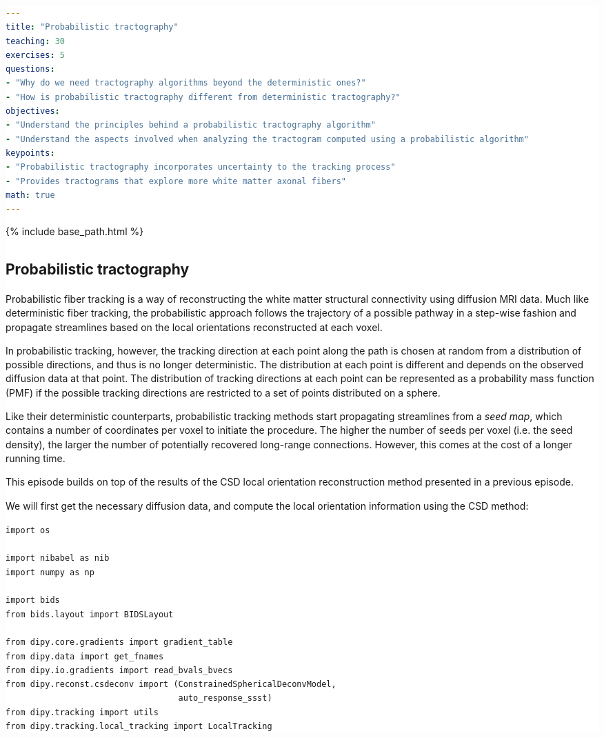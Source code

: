 ```yaml
---
title: "Probabilistic tractography"
teaching: 30
exercises: 5
questions:
- "Why do we need tractography algorithms beyond the deterministic ones?"
- "How is probabilistic tractography different from deterministic tractography?"
objectives:
- "Understand the principles behind a probabilistic tractography algorithm"
- "Understand the aspects involved when analyzing the tractogram computed using a probabilistic algorithm"
keypoints:
- "Probabilistic tractography incorporates uncertainty to the tracking process"
- "Provides tractograms that explore more white matter axonal fibers"
math: true
---
```


{% include base_path.html %}

## Probabilistic tractography

Probabilistic fiber tracking is a way of reconstructing the white matter
structural connectivity using diffusion MRI data. Much like deterministic fiber
tracking, the probabilistic approach follows the trajectory of a possible
pathway in a step-wise fashion and propagate streamlines based on the local
orientations reconstructed at each voxel.

In probabilistic tracking, however, the tracking direction at each point along
the path is chosen at random from a distribution of possible directions, and
thus is no longer deterministic. The distribution at each point is different
and depends on the observed diffusion data at that point. The distribution of
tracking directions at each point can be represented as a probability mass
function (PMF) if the possible tracking directions are restricted to a set of
points distributed on a sphere.

Like their deterministic counterparts, probabilistic tracking methods start
propagating streamlines from a *seed map*, which contains a number of
coordinates per voxel to initiate the procedure. The higher the number of seeds
per voxel (i.e. the seed density), the larger the number of potentially
recovered long-range connections. However, this comes at the cost of a longer
running time.

This episode builds on top of the results of the CSD local orientation
reconstruction method presented in a previous episode.

We will first get the necessary diffusion data, and compute the local
orientation information using the CSD method:

~~~
import os

import nibabel as nib
import numpy as np

import bids
from bids.layout import BIDSLayout

from dipy.core.gradients import gradient_table
from dipy.data import get_fnames
from dipy.io.gradients import read_bvals_bvecs
from dipy.reconst.csdeconv import (ConstrainedSphericalDeconvModel,
                                   auto_response_ssst)
from dipy.tracking import utils
from dipy.tracking.local_tracking import LocalTracking
~~~